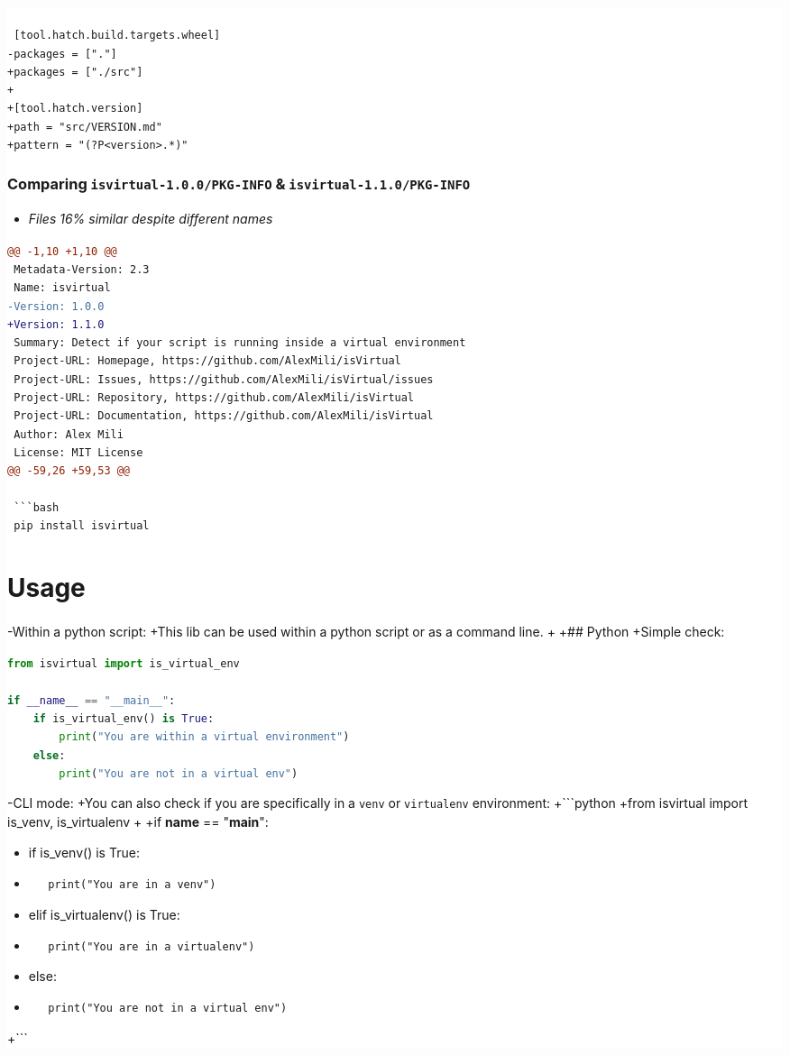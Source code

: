 ```
 
 [tool.hatch.build.targets.wheel]
-packages = ["."]
+packages = ["./src"]
+
+[tool.hatch.version]
+path = "src/VERSION.md"
+pattern = "(?P<version>.*)"
```

### Comparing `isvirtual-1.0.0/PKG-INFO` & `isvirtual-1.1.0/PKG-INFO`

 * *Files 16% similar despite different names*

```diff
@@ -1,10 +1,10 @@
 Metadata-Version: 2.3
 Name: isvirtual
-Version: 1.0.0
+Version: 1.1.0
 Summary: Detect if your script is running inside a virtual environment
 Project-URL: Homepage, https://github.com/AlexMili/isVirtual
 Project-URL: Issues, https://github.com/AlexMili/isVirtual/issues
 Project-URL: Repository, https://github.com/AlexMili/isVirtual
 Project-URL: Documentation, https://github.com/AlexMili/isVirtual
 Author: Alex Mili
 License: MIT License
@@ -59,26 +59,53 @@
 
 ```bash
 pip install isvirtual
 ```
 
 # Usage
 
-Within a python script:
+This lib can be used within a python script or as a command line.
+
+## Python
+Simple check:
 ```python
 from isvirtual import is_virtual_env
 
 if __name__ == "__main__":
     if is_virtual_env() is True:
         print("You are within a virtual environment")
     else:
         print("You are not in a virtual env")
 ```
 
-CLI mode:
+You can also check if you are specifically in a `venv` or `virtualenv` environment:
+```python
+from isvirtual import is_venv, is_virtualenv
+
+if __name__ == "__main__":
+    if is_venv() is True:
+        print("You are in a venv")
+    elif is_virtualenv() is True:
+        print("You are in a virtualenv")
+    else:
+        print("You are not in a virtual env")
+```